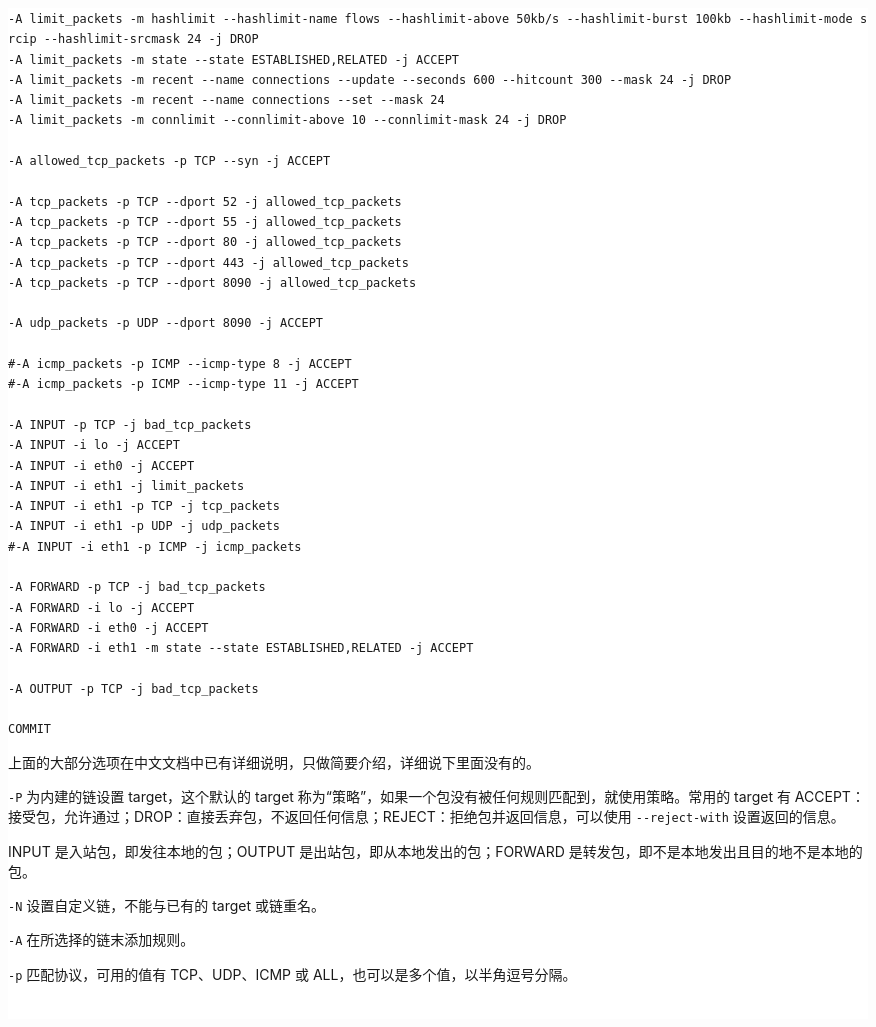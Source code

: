 ```shell
-A limit_packets -m hashlimit --hashlimit-name flows --hashlimit-above 50kb/s --hashlimit-burst 100kb --hashlimit-mode srcip --hashlimit-srcmask 24 -j DROP
-A limit_packets -m state --state ESTABLISHED,RELATED -j ACCEPT
-A limit_packets -m recent --name connections --update --seconds 600 --hitcount 300 --mask 24 -j DROP
-A limit_packets -m recent --name connections --set --mask 24
-A limit_packets -m connlimit --connlimit-above 10 --connlimit-mask 24 -j DROP

-A allowed_tcp_packets -p TCP --syn -j ACCEPT

-A tcp_packets -p TCP --dport 52 -j allowed_tcp_packets
-A tcp_packets -p TCP --dport 55 -j allowed_tcp_packets
-A tcp_packets -p TCP --dport 80 -j allowed_tcp_packets
-A tcp_packets -p TCP --dport 443 -j allowed_tcp_packets
-A tcp_packets -p TCP --dport 8090 -j allowed_tcp_packets

-A udp_packets -p UDP --dport 8090 -j ACCEPT

#-A icmp_packets -p ICMP --icmp-type 8 -j ACCEPT
#-A icmp_packets -p ICMP --icmp-type 11 -j ACCEPT

-A INPUT -p TCP -j bad_tcp_packets
-A INPUT -i lo -j ACCEPT
-A INPUT -i eth0 -j ACCEPT
-A INPUT -i eth1 -j limit_packets
-A INPUT -i eth1 -p TCP -j tcp_packets
-A INPUT -i eth1 -p UDP -j udp_packets
#-A INPUT -i eth1 -p ICMP -j icmp_packets

-A FORWARD -p TCP -j bad_tcp_packets
-A FORWARD -i lo -j ACCEPT
-A FORWARD -i eth0 -j ACCEPT
-A FORWARD -i eth1 -m state --state ESTABLISHED,RELATED -j ACCEPT

-A OUTPUT -p TCP -j bad_tcp_packets

COMMIT
```

上面的大部分选项在中文文档中已有详细说明，只做简要介绍，详细说下里面没有的。

`-P` 为内建的链设置 target，这个默认的 target 称为“策略”，如果一个包没有被任何规则匹配到，就使用策略。常用的 target 有 ACCEPT：接受包，允许通过；DROP：直接丢弃包，不返回任何信息；REJECT：拒绝包并返回信息，可以使用 `--reject-with` 设置返回的信息。

INPUT 是入站包，即发往本地的包；OUTPUT 是出站包，即从本地发出的包；FORWARD 是转发包，即不是本地发出且目的地不是本地的包。

`-N` 设置自定义链，不能与已有的 target 或链重名。

`-A` 在所选择的链末添加规则。

`-p` 匹配协议，可用的值有 TCP、UDP、ICMP 或 ALL，也可以是多个值，以半角逗号分隔。

&nbsp;
